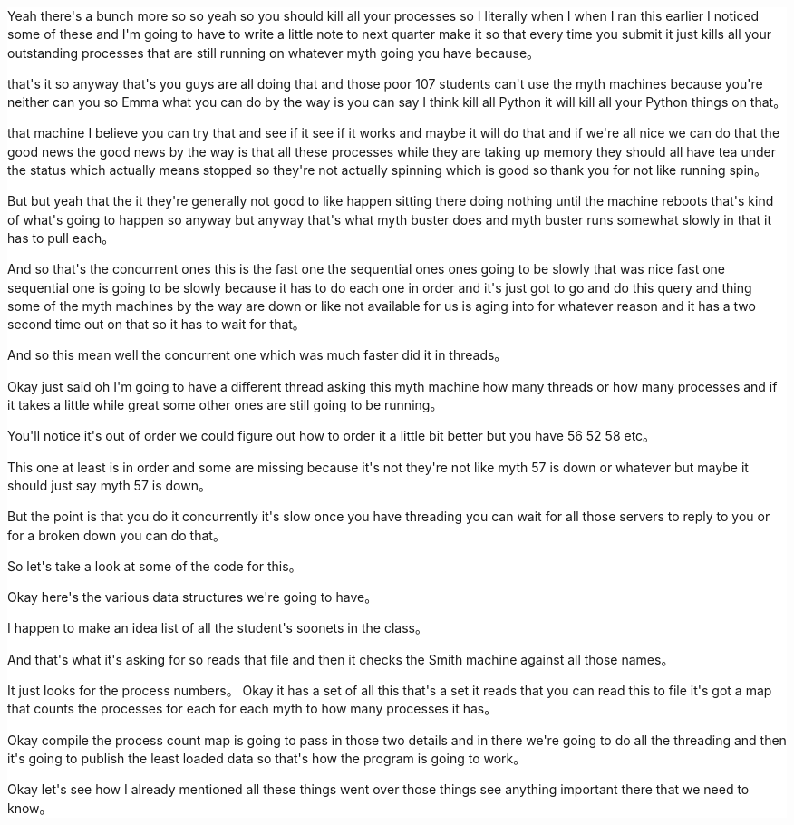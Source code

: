  Yeah there's a bunch more so so yeah so you should kill all your processes so I literally when I when I ran this earlier I noticed some of these and I'm going to have to write a little note to next quarter make it so that every time you submit it just kills all your outstanding processes that are still running on whatever myth going you have because。

 that's it so anyway that's you guys are all doing that and those poor 107 students can't use the myth machines because you're neither can you so Emma what you can do by the way is you can say I think kill all Python it will kill all your Python things on that。

 that machine I believe you can try that and see if it see if it works and maybe it will do that and if we're all nice we can do that the good news the good news by the way is that all these processes while they are taking up memory they should all have tea under the status which actually means stopped so they're not actually spinning which is good so thank you for not like running spin。

 But but yeah that the it they're generally not good to like happen sitting there doing nothing until the machine reboots that's kind of what's going to happen so anyway but anyway that's what myth buster does and myth buster runs somewhat slowly in that it has to pull each。

 And so that's the concurrent ones this is the fast one the sequential ones ones going to be slowly that was nice fast one sequential one is going to be slowly because it has to do each one in order and it's just got to go and do this query and thing some of the myth machines by the way are down or like not available for us is aging into for whatever reason and it has a two second time out on that so it has to wait for that。

 And so this mean well the concurrent one which was much faster did it in threads。

 Okay just said oh I'm going to have a different thread asking this myth machine how many threads or how many processes and if it takes a little while great some other ones are still going to be running。

 You'll notice it's out of order we could figure out how to order it a little bit better but you have 56 52 58 etc。

 This one at least is in order and some are missing because it's not they're not like myth 57 is down or whatever but maybe it should just say myth 57 is down。

 But the point is that you do it concurrently it's slow once you have threading you can wait for all those servers to reply to you or for a broken down you can do that。

 So let's take a look at some of the code for this。

 Okay here's the various data structures we're going to have。

 I happen to make an idea list of all the student's soonets in the class。

 And that's what it's asking for so reads that file and then it checks the Smith machine against all those names。

 It just looks for the process numbers。 Okay it has a set of all this that's a set it reads that you can read this to file it's got a map that counts the processes for each for each myth to how many processes it has。

 Okay compile the process count map is going to pass in those two details and in there we're going to do all the threading and then it's going to publish the least loaded data so that's how the program is going to work。

 Okay let's see how I already mentioned all these things went over those things see anything important there that we need to know。
